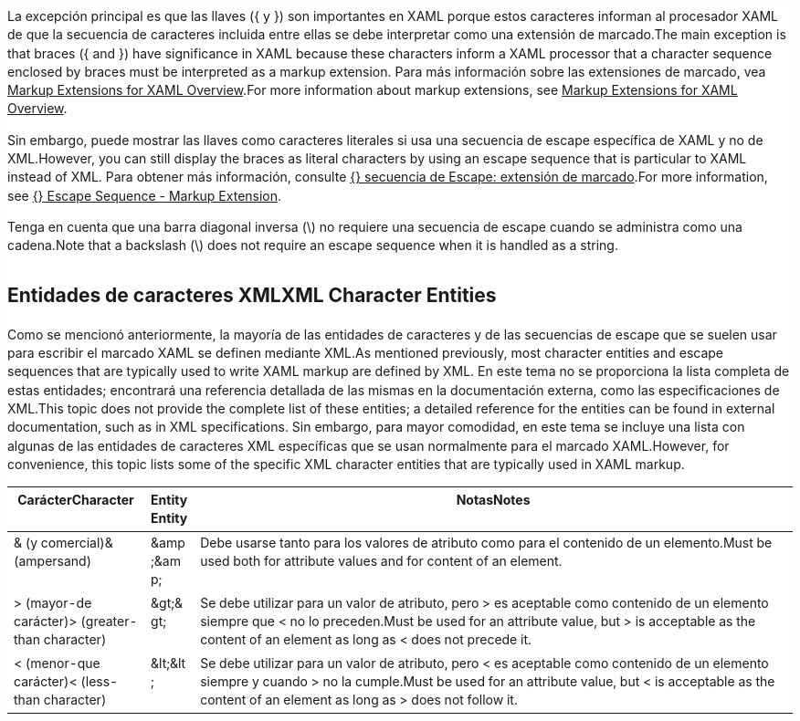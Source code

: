  <span data-ttu-id="7037b-107">La excepción principal es que las llaves ({ y }) son importantes en XAML porque estos caracteres informan al procesador XAML de que la secuencia de caracteres incluida entre ellas se debe interpretar como una extensión de marcado.</span><span class="sxs-lookup"><span data-stu-id="7037b-107">The main exception is that braces ({ and }) have significance in XAML because these characters inform a XAML processor that a character sequence enclosed by braces must be interpreted as a markup extension.</span></span> <span data-ttu-id="7037b-108">Para más información sobre las extensiones de marcado, vea [Markup Extensions for XAML Overview](markup-extensions-for-xaml-overview.md).</span><span class="sxs-lookup"><span data-stu-id="7037b-108">For more information about markup extensions, see [Markup Extensions for XAML Overview](markup-extensions-for-xaml-overview.md).</span></span>  
  
 <span data-ttu-id="7037b-109">Sin embargo, puede mostrar las llaves como caracteres literales si usa una secuencia de escape específica de XAML y no de XML.</span><span class="sxs-lookup"><span data-stu-id="7037b-109">However, you can still display the braces as literal characters by using an escape sequence that is particular to XAML instead of XML.</span></span> <span data-ttu-id="7037b-110">Para obtener más información, consulte [ {} secuencia de Escape: extensión de marcado](escape-sequence-markup-extension.md).</span><span class="sxs-lookup"><span data-stu-id="7037b-110">For more information, see [{} Escape Sequence - Markup Extension](escape-sequence-markup-extension.md).</span></span>  
  
 <span data-ttu-id="7037b-111">Tenga en cuenta que una barra diagonal inversa (\\) no requiere una secuencia de escape cuando se administra como una cadena.</span><span class="sxs-lookup"><span data-stu-id="7037b-111">Note that a backslash (\\) does not require an escape sequence when it is handled as a string.</span></span>  
  
<a name="xml_character_entities"></a>   
## <a name="xml-character-entities"></a><span data-ttu-id="7037b-112">Entidades de caracteres XML</span><span class="sxs-lookup"><span data-stu-id="7037b-112">XML Character Entities</span></span>  
 <span data-ttu-id="7037b-113">Como se mencionó anteriormente, la mayoría de las entidades de caracteres y de las secuencias de escape que se suelen usar para escribir el marcado XAML se definen mediante XML.</span><span class="sxs-lookup"><span data-stu-id="7037b-113">As mentioned previously, most character entities and escape sequences that are typically used to write XAML markup are defined by XML.</span></span> <span data-ttu-id="7037b-114">En este tema no se proporciona la lista completa de estas entidades; encontrará una referencia detallada de las mismas en la documentación externa, como las especificaciones de XML.</span><span class="sxs-lookup"><span data-stu-id="7037b-114">This topic does not provide the complete list of these entities; a detailed reference for the entities can be found in external documentation, such as in XML specifications.</span></span> <span data-ttu-id="7037b-115">Sin embargo, para mayor comodidad, en este tema se incluye una lista con algunas de las entidades de caracteres XML específicas que se usan normalmente para el marcado XAML.</span><span class="sxs-lookup"><span data-stu-id="7037b-115">However, for convenience, this topic lists some of the specific XML character entities that are typically used in XAML markup.</span></span>  
  
|<span data-ttu-id="7037b-116">Carácter</span><span class="sxs-lookup"><span data-stu-id="7037b-116">Character</span></span>|<span data-ttu-id="7037b-117">Entity</span><span class="sxs-lookup"><span data-stu-id="7037b-117">Entity</span></span>|<span data-ttu-id="7037b-118">Notas</span><span class="sxs-lookup"><span data-stu-id="7037b-118">Notes</span></span>|  
|---------------|------------|-----------|  
|<span data-ttu-id="7037b-119">& (y comercial)</span><span class="sxs-lookup"><span data-stu-id="7037b-119">& (ampersand)</span></span>|<span data-ttu-id="7037b-120">\&amp;</span><span class="sxs-lookup"><span data-stu-id="7037b-120">\&amp;</span></span>|<span data-ttu-id="7037b-121">Debe usarse tanto para los valores de atributo como para el contenido de un elemento.</span><span class="sxs-lookup"><span data-stu-id="7037b-121">Must be used both for attribute values and for content of an element.</span></span>|  
|<span data-ttu-id="7037b-122">> (mayor-de carácter)</span><span class="sxs-lookup"><span data-stu-id="7037b-122">> (greater-than character)</span></span>|<span data-ttu-id="7037b-123">\&gt;</span><span class="sxs-lookup"><span data-stu-id="7037b-123">\&gt;</span></span>|<span data-ttu-id="7037b-124">Se debe utilizar para un valor de atributo, pero > es aceptable como contenido de un elemento siempre que < no lo preceden.</span><span class="sxs-lookup"><span data-stu-id="7037b-124">Must be used for an attribute value, but > is acceptable as the content of an element as long as < does not precede it.</span></span>|  
|<span data-ttu-id="7037b-125">< (menor-que carácter)</span><span class="sxs-lookup"><span data-stu-id="7037b-125">< (less-than character)</span></span>|<span data-ttu-id="7037b-126">\&lt;</span><span class="sxs-lookup"><span data-stu-id="7037b-126">\&lt;</span></span>|<span data-ttu-id="7037b-127">Se debe utilizar para un valor de atributo, pero \< es aceptable como contenido de un elemento siempre y cuando > no la cumple.</span><span class="sxs-lookup"><span data-stu-id="7037b-127">Must be used for an attribute value, but \< is acceptable as the content of an element as long as > does not follow it.</span></span>|  